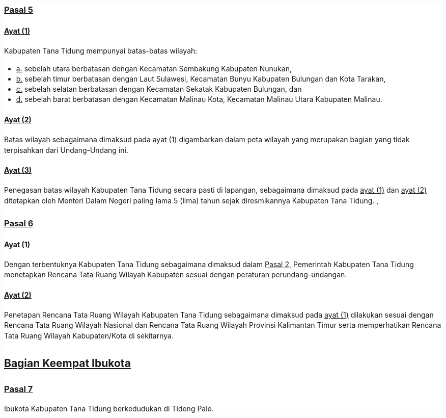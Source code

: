 ### [Pasal 5](http://example.org/legal/peraturan/uu/2007/34/pasal/0005)

#### [Ayat (1)](http://example.org/legal/peraturan/uu/2007/34/pasal/0005/versi/20070810/ayat/0001)
Kabupaten Tana Tidung mempunyai batas-batas wilayah:
* [a.](http://example.org/legal/peraturan/uu/2007/34/pasal/0005/versi/20070810/ayat/0001/huruf/a) sebelah utara berbatasan dengan Kecamatan Sembakung Kabupaten Nunukan,
* [b.](http://example.org/legal/peraturan/uu/2007/34/pasal/0005/versi/20070810/ayat/0001/huruf/b) sebelah timur berbatasan dengan Laut Sulawesi, Kecamatan Bunyu Kabupaten Bulungan dan Kota Tarakan,
* [c.](http://example.org/legal/peraturan/uu/2007/34/pasal/0005/versi/20070810/ayat/0001/huruf/c) sebelah selatan berbatasan dengan Kecamatan Sekatak Kabupaten Bulungan, dan
* [d.](http://example.org/legal/peraturan/uu/2007/34/pasal/0005/versi/20070810/ayat/0001/huruf/d) sebelah barat berbatasan dengan Kecamatan Malinau Kota, Kecamatan Malinau Utara Kabupaten Malinau.

#### [Ayat (2)](http://example.org/legal/peraturan/uu/2007/34/pasal/0005/versi/20070810/ayat/0002)
Batas wilayah sebagaimana dimaksud pada [ayat (1)](http://example.org/legal/peraturan/uu/2007/34/pasal/0005/versi/20070810/ayat/0001) digambarkan dalam peta wilayah yang merupakan bagian yang tidak terpisahkan dari Undang-Undang ini.

#### [Ayat (3)](http://example.org/legal/peraturan/uu/2007/34/pasal/0005/versi/20070810/ayat/0003)
Penegasan batas wilayah Kabupaten Tana Tidung secara pasti di lapangan, sebagaimana dimaksud pada [ayat (1)](http://example.org/legal/peraturan/uu/2007/34/pasal/0005/versi/20070810/ayat/0001) dan [ayat (2)](http://example.org/legal/peraturan/uu/2007/34/pasal/0005/versi/20070810/ayat/0002) ditetapkan oleh Menteri Dalam Negeri paling lama 5 (lima) tahun sejak diresmikannya Kabupaten Tana Tidung.
,
### [Pasal 6](http://example.org/legal/peraturan/uu/2007/34/pasal/0006)

#### [Ayat (1)](http://example.org/legal/peraturan/uu/2007/34/pasal/0006/versi/20070810/ayat/0001)
Dengan terbentuknya Kabupaten Tana Tidung sebagaimana dimaksud dalam [Pasal 2](http://example.org/legal/peraturan/uu/2007/34/pasal/0002), Pemerintah Kabupaten Tana Tidung menetapkan Rencana Tata Ruang Wilayah Kabupaten sesuai dengan peraturan perundang-undangan.

#### [Ayat (2)](http://example.org/legal/peraturan/uu/2007/34/pasal/0006/versi/20070810/ayat/0002)
Penetapan Rencana Tata Ruang Wilayah Kabupaten Tana Tidung sebagaimana dimaksud pada [ayat (1)](http://example.org/legal/peraturan/uu/2007/34/pasal/0006/versi/20070810/ayat/0001) dilakukan sesuai dengan Rencana Tata Ruang Wilayah Nasional dan Rencana Tata Ruang Wilayah Provinsi Kalimantan Timur serta memperhatikan Rencana Tata Ruang Wilayah Kabupaten/Kota di sekitarnya.



## [Bagian Keempat Ibukota](http://example.org/legal/peraturan/uu/2007/34/bab/0002/bagian/0004)

### [Pasal 7](http://example.org/legal/peraturan/uu/2007/34/pasal/0007)
Ibukota Kabupaten Tana Tidung berkedudukan di Tideng Pale.
